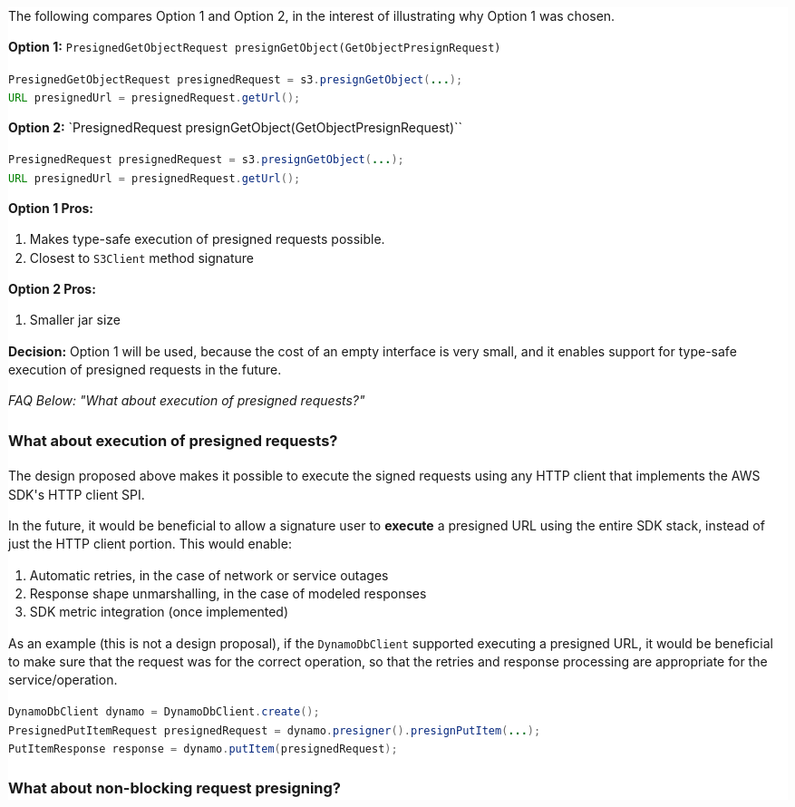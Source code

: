The following compares Option 1 and Option 2, in the interest of illustrating why Option 1 was chosen.

**Option 1:** `PresignedGetObjectRequest presignGetObject(GetObjectPresignRequest)`

```Java
PresignedGetObjectRequest presignedRequest = s3.presignGetObject(...);
URL presignedUrl = presignedRequest.getUrl();
```

**Option 2:** `PresignedRequest presignGetObject(GetObjectPresignRequest)``

```Java
PresignedRequest presignedRequest = s3.presignGetObject(...);
URL presignedUrl = presignedRequest.getUrl();
```

**Option 1 Pros:**

1. Makes type-safe execution of presigned requests possible.
2. Closest to `S3Client` method signature

**Option 2 Pros:**

1. Smaller jar size

**Decision:** Option 1 will be used, because the cost of an empty interface is very small, and it enables
support for type-safe execution of presigned requests in the future.

*FAQ Below: "What about execution of presigned requests?"*

### What about execution of presigned requests?

The design proposed above makes it possible to execute the signed requests using any HTTP client that implements
the AWS SDK's HTTP client SPI.

In the future, it would be beneficial to allow a signature user to **execute** a presigned URL using the entire
SDK stack, instead of just the HTTP client portion. This would enable:

1. Automatic retries, in the case of network or service outages
2. Response shape unmarshalling, in the case of modeled responses
3. SDK metric integration (once implemented)

As an example (this is not a design proposal), if the `DynamoDbClient` supported executing a presigned URL, it would be
beneficial to make sure that the request was for the correct operation, so that the retries and response processing are
appropriate for the service/operation.

```Java
DynamoDbClient dynamo = DynamoDbClient.create();
PresignedPutItemRequest presignedRequest = dynamo.presigner().presignPutItem(...);
PutItemResponse response = dynamo.putItem(presignedRequest);
```

### What about non-blocking request presigning?
